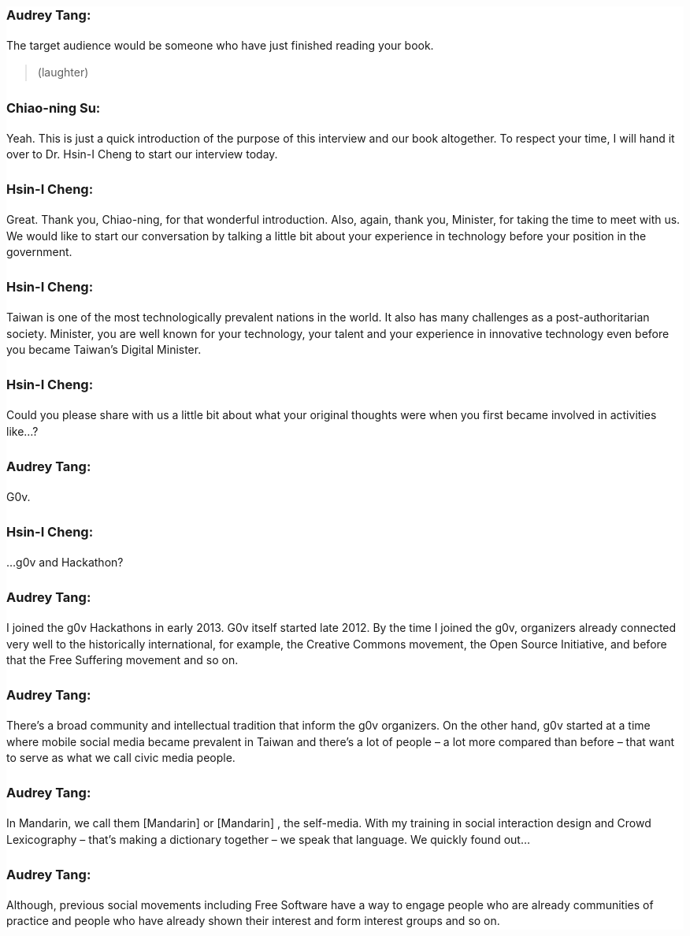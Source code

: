 ### Audrey Tang:
The target audience would be someone who have just finished reading your book.

> (laughter)

### Chiao-ning Su:
Yeah. This is just a quick introduction of the purpose of this interview and our book altogether. To respect your time, I will hand it over to Dr. Hsin-I Cheng to start our interview today.

### Hsin-I Cheng:
Great. Thank you, Chiao-ning, for that wonderful introduction. Also, again, thank you, Minister, for taking the time to meet with us. We would like to start our conversation by talking a little bit about your experience in technology before your position in the government.

### Hsin-I Cheng:
Taiwan is one of the most technologically prevalent nations in the world. It also has many challenges as a post-authoritarian society. Minister, you are well known for your technology, your talent and your experience in innovative technology even before you became Taiwan’s Digital Minister.

### Hsin-I Cheng:
Could you please share with us a little bit about what your original thoughts were when you first became involved in activities like…?

### Audrey Tang:
G0v.

### Hsin-I Cheng:
…g0v and Hackathon?

### Audrey Tang:
I joined the g0v Hackathons in early 2013. G0v itself started late 2012. By the time I joined the g0v, organizers already connected very well to the historically international, for example, the Creative Commons movement, the Open Source Initiative, and before that the Free Suffering movement and so on.

### Audrey Tang:
There’s a broad community and intellectual tradition that inform the g0v organizers. On the other hand, g0v started at a time where mobile social media became prevalent in Taiwan and there’s a lot of people – a lot more compared than before – that want to serve as what we call civic media people.

### Audrey Tang:
In Mandarin, we call them \[Mandarin\] or \[Mandarin\] , the self-media. With my training in social interaction design and Crowd Lexicography – that’s making a dictionary together – we speak that language. We quickly found out…

### Audrey Tang:
Although, previous social movements including Free Software have a way to engage people who are already communities of practice and people who have already shown their interest and form interest groups and so on.
